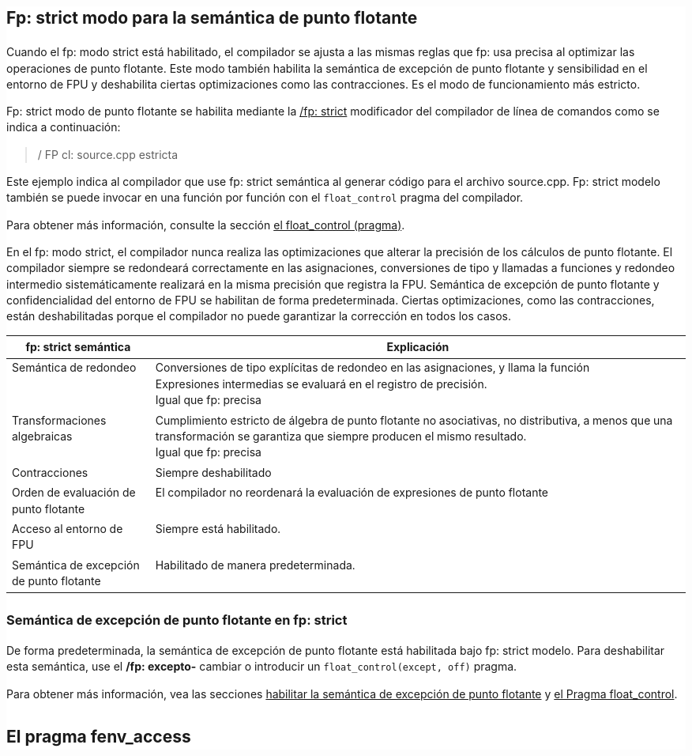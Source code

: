 ## <a name="the-fpstrict-mode-for-floating-point-semantics"></a>Fp: strict modo para la semántica de punto flotante

Cuando el fp: modo strict está habilitado, el compilador se ajusta a las mismas reglas que fp: usa precisa al optimizar las operaciones de punto flotante. Este modo también habilita la semántica de excepción de punto flotante y sensibilidad en el entorno de FPU y deshabilita ciertas optimizaciones como las contracciones. Es el modo de funcionamiento más estricto.

Fp: strict modo de punto flotante se habilita mediante la [/fp: strict](fp-specify-floating-point-behavior.md) modificador del compilador de línea de comandos como se indica a continuación:

> / FP cl: source.cpp estricta

Este ejemplo indica al compilador que use fp: strict semántica al generar código para el archivo source.cpp. Fp: strict modelo también se puede invocar en una función por función con el `float_control` pragma del compilador.

Para obtener más información, consulte la sección [el float_control (pragma)](#the-float-control-pragma).

En el fp: modo strict, el compilador nunca realiza las optimizaciones que alterar la precisión de los cálculos de punto flotante. El compilador siempre se redondeará correctamente en las asignaciones, conversiones de tipo y llamadas a funciones y redondeo intermedio sistemáticamente realizará en la misma precisión que registra la FPU. Semántica de excepción de punto flotante y confidencialidad del entorno de FPU se habilitan de forma predeterminada. Ciertas optimizaciones, como las contracciones, están deshabilitadas porque el compilador no puede garantizar la corrección en todos los casos.

|fp: strict semántica|Explicación|
|-|-|
|Semántica de redondeo|Conversiones de tipo explícitas de redondeo en las asignaciones, y llama la función<br/>Expresiones intermedias se evaluará en el registro de precisión.<br/>Igual que fp: precisa|
|Transformaciones algebraicas|Cumplimiento estricto de álgebra de punto flotante no asociativas, no distributiva, a menos que una transformación se garantiza que siempre producen el mismo resultado.<br/>Igual que fp: precisa|
|Contracciones|Siempre deshabilitado|
|Orden de evaluación de punto flotante|El compilador no reordenará la evaluación de expresiones de punto flotante|
|Acceso al entorno de FPU|Siempre está habilitado.|
|Semántica de excepción de punto flotante|Habilitado de manera predeterminada.|

### <a name="floating-point-exception-semantics-under-fpstrict"></a>Semántica de excepción de punto flotante en fp: strict

De forma predeterminada, la semántica de excepción de punto flotante está habilitada bajo fp: strict modelo. Para deshabilitar esta semántica, use el **/fp: excepto-** cambiar o introducir un `float_control(except, off)` pragma.

Para obtener más información, vea las secciones [habilitar la semántica de excepción de punto flotante](#enabling-floating-point-exception-semantics) y [el Pragma float_control](#the-float-control-pragma).

## <a name="the-fenvaccess-pragma"></a>El pragma fenv_access
